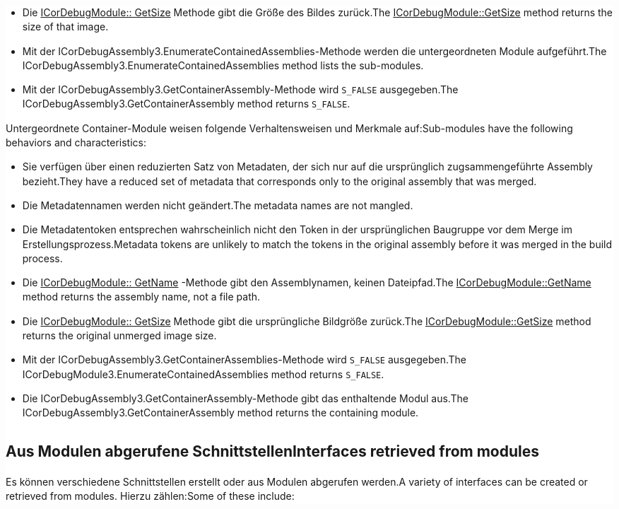 - <span data-ttu-id="f6ab6-137">Die [ICorDebugModule:: GetSize](../../../../docs/framework/unmanaged-api/debugging/icordebugmodule-getsize-method.md) Methode gibt die Größe des Bildes zurück.</span><span class="sxs-lookup"><span data-stu-id="f6ab6-137">The [ICorDebugModule::GetSize](../../../../docs/framework/unmanaged-api/debugging/icordebugmodule-getsize-method.md) method returns the size of that image.</span></span>  
  
- <span data-ttu-id="f6ab6-138">Mit der ICorDebugAssembly3.EnumerateContainedAssemblies-Methode werden die untergeordneten Module aufgeführt.</span><span class="sxs-lookup"><span data-stu-id="f6ab6-138">The ICorDebugAssembly3.EnumerateContainedAssemblies method lists the sub-modules.</span></span>  
  
- <span data-ttu-id="f6ab6-139">Mit der ICorDebugAssembly3.GetContainerAssembly-Methode wird `S_FALSE` ausgegeben.</span><span class="sxs-lookup"><span data-stu-id="f6ab6-139">The ICorDebugAssembly3.GetContainerAssembly method returns `S_FALSE`.</span></span>  
  
 <span data-ttu-id="f6ab6-140">Untergeordnete Container-Module weisen folgende Verhaltensweisen und Merkmale auf:</span><span class="sxs-lookup"><span data-stu-id="f6ab6-140">Sub-modules have the following behaviors and characteristics:</span></span>  
  
- <span data-ttu-id="f6ab6-141">Sie verfügen über einen reduzierten Satz von Metadaten, der sich nur auf die ursprünglich zugsammengeführte Assembly bezieht.</span><span class="sxs-lookup"><span data-stu-id="f6ab6-141">They have a reduced set of metadata that corresponds only to the original assembly that was merged.</span></span>  
  
- <span data-ttu-id="f6ab6-142">Die Metadatennamen werden nicht geändert.</span><span class="sxs-lookup"><span data-stu-id="f6ab6-142">The metadata names are not mangled.</span></span>  
  
- <span data-ttu-id="f6ab6-143">Die Metadatentoken entsprechen wahrscheinlich nicht den Token in der ursprünglichen Baugruppe vor dem Merge im Erstellungsprozess.</span><span class="sxs-lookup"><span data-stu-id="f6ab6-143">Metadata tokens are unlikely to match the tokens in the original assembly before it was merged in the build process.</span></span>  
  
- <span data-ttu-id="f6ab6-144">Die [ICorDebugModule:: GetName](../../../../docs/framework/unmanaged-api/debugging/icordebugmodule-getname-method.md) -Methode gibt den Assemblynamen, keinen Dateipfad.</span><span class="sxs-lookup"><span data-stu-id="f6ab6-144">The [ICorDebugModule::GetName](../../../../docs/framework/unmanaged-api/debugging/icordebugmodule-getname-method.md) method returns the assembly name, not a file path.</span></span>  
  
- <span data-ttu-id="f6ab6-145">Die [ICorDebugModule:: GetSize](../../../../docs/framework/unmanaged-api/debugging/icordebugmodule-getsize-method.md) Methode gibt die ursprüngliche Bildgröße zurück.</span><span class="sxs-lookup"><span data-stu-id="f6ab6-145">The [ICorDebugModule::GetSize](../../../../docs/framework/unmanaged-api/debugging/icordebugmodule-getsize-method.md) method returns the original unmerged image size.</span></span>  
  
- <span data-ttu-id="f6ab6-146">Mit der ICorDebugAssembly3.GetContainerAssemblies-Methode wird `S_FALSE` ausgegeben.</span><span class="sxs-lookup"><span data-stu-id="f6ab6-146">The ICorDebugModule3.EnumerateContainedAssemblies method returns `S_FALSE`.</span></span>  
  
- <span data-ttu-id="f6ab6-147">Die ICorDebugAssembly3.GetContainerAssembly-Methode gibt das enthaltende Modul aus.</span><span class="sxs-lookup"><span data-stu-id="f6ab6-147">The ICorDebugAssembly3.GetContainerAssembly method returns the containing module.</span></span>  
  
## <a name="interfaces-retrieved-from-modules"></a><span data-ttu-id="f6ab6-148">Aus Modulen abgerufene Schnittstellen</span><span class="sxs-lookup"><span data-stu-id="f6ab6-148">Interfaces retrieved from modules</span></span>  
 <span data-ttu-id="f6ab6-149">Es können verschiedene Schnittstellen erstellt oder aus Modulen abgerufen werden.</span><span class="sxs-lookup"><span data-stu-id="f6ab6-149">A variety of interfaces can be created or retrieved from modules.</span></span> <span data-ttu-id="f6ab6-150">Hierzu zählen:</span><span class="sxs-lookup"><span data-stu-id="f6ab6-150">Some of these include:</span></span>  
  